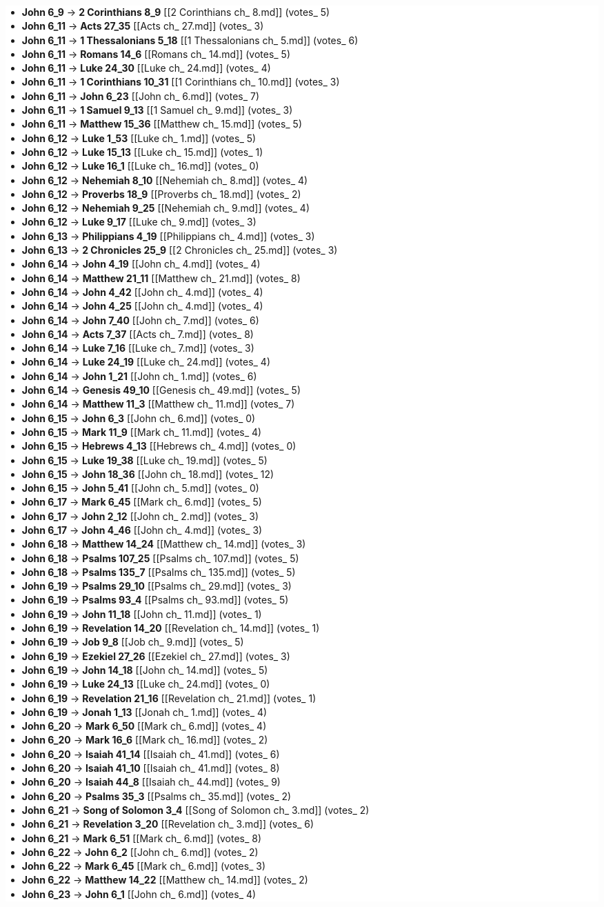- **John 6_9** → **2 Corinthians 8_9** [[2 Corinthians ch_ 8.md]] (votes_ 5)
- **John 6_11** → **Acts 27_35** [[Acts ch_ 27.md]] (votes_ 3)
- **John 6_11** → **1 Thessalonians 5_18** [[1 Thessalonians ch_ 5.md]] (votes_ 6)
- **John 6_11** → **Romans 14_6** [[Romans ch_ 14.md]] (votes_ 5)
- **John 6_11** → **Luke 24_30** [[Luke ch_ 24.md]] (votes_ 4)
- **John 6_11** → **1 Corinthians 10_31** [[1 Corinthians ch_ 10.md]] (votes_ 3)
- **John 6_11** → **John 6_23** [[John ch_ 6.md]] (votes_ 7)
- **John 6_11** → **1 Samuel 9_13** [[1 Samuel ch_ 9.md]] (votes_ 3)
- **John 6_11** → **Matthew 15_36** [[Matthew ch_ 15.md]] (votes_ 5)
- **John 6_12** → **Luke 1_53** [[Luke ch_ 1.md]] (votes_ 5)
- **John 6_12** → **Luke 15_13** [[Luke ch_ 15.md]] (votes_ 1)
- **John 6_12** → **Luke 16_1** [[Luke ch_ 16.md]] (votes_ 0)
- **John 6_12** → **Nehemiah 8_10** [[Nehemiah ch_ 8.md]] (votes_ 4)
- **John 6_12** → **Proverbs 18_9** [[Proverbs ch_ 18.md]] (votes_ 2)
- **John 6_12** → **Nehemiah 9_25** [[Nehemiah ch_ 9.md]] (votes_ 4)
- **John 6_12** → **Luke 9_17** [[Luke ch_ 9.md]] (votes_ 3)
- **John 6_13** → **Philippians 4_19** [[Philippians ch_ 4.md]] (votes_ 3)
- **John 6_13** → **2 Chronicles 25_9** [[2 Chronicles ch_ 25.md]] (votes_ 3)
- **John 6_14** → **John 4_19** [[John ch_ 4.md]] (votes_ 4)
- **John 6_14** → **Matthew 21_11** [[Matthew ch_ 21.md]] (votes_ 8)
- **John 6_14** → **John 4_42** [[John ch_ 4.md]] (votes_ 4)
- **John 6_14** → **John 4_25** [[John ch_ 4.md]] (votes_ 4)
- **John 6_14** → **John 7_40** [[John ch_ 7.md]] (votes_ 6)
- **John 6_14** → **Acts 7_37** [[Acts ch_ 7.md]] (votes_ 8)
- **John 6_14** → **Luke 7_16** [[Luke ch_ 7.md]] (votes_ 3)
- **John 6_14** → **Luke 24_19** [[Luke ch_ 24.md]] (votes_ 4)
- **John 6_14** → **John 1_21** [[John ch_ 1.md]] (votes_ 6)
- **John 6_14** → **Genesis 49_10** [[Genesis ch_ 49.md]] (votes_ 5)
- **John 6_14** → **Matthew 11_3** [[Matthew ch_ 11.md]] (votes_ 7)
- **John 6_15** → **John 6_3** [[John ch_ 6.md]] (votes_ 0)
- **John 6_15** → **Mark 11_9** [[Mark ch_ 11.md]] (votes_ 4)
- **John 6_15** → **Hebrews 4_13** [[Hebrews ch_ 4.md]] (votes_ 0)
- **John 6_15** → **Luke 19_38** [[Luke ch_ 19.md]] (votes_ 5)
- **John 6_15** → **John 18_36** [[John ch_ 18.md]] (votes_ 12)
- **John 6_15** → **John 5_41** [[John ch_ 5.md]] (votes_ 0)
- **John 6_17** → **Mark 6_45** [[Mark ch_ 6.md]] (votes_ 5)
- **John 6_17** → **John 2_12** [[John ch_ 2.md]] (votes_ 3)
- **John 6_17** → **John 4_46** [[John ch_ 4.md]] (votes_ 3)
- **John 6_18** → **Matthew 14_24** [[Matthew ch_ 14.md]] (votes_ 3)
- **John 6_18** → **Psalms 107_25** [[Psalms ch_ 107.md]] (votes_ 5)
- **John 6_18** → **Psalms 135_7** [[Psalms ch_ 135.md]] (votes_ 5)
- **John 6_19** → **Psalms 29_10** [[Psalms ch_ 29.md]] (votes_ 3)
- **John 6_19** → **Psalms 93_4** [[Psalms ch_ 93.md]] (votes_ 5)
- **John 6_19** → **John 11_18** [[John ch_ 11.md]] (votes_ 1)
- **John 6_19** → **Revelation 14_20** [[Revelation ch_ 14.md]] (votes_ 1)
- **John 6_19** → **Job 9_8** [[Job ch_ 9.md]] (votes_ 5)
- **John 6_19** → **Ezekiel 27_26** [[Ezekiel ch_ 27.md]] (votes_ 3)
- **John 6_19** → **John 14_18** [[John ch_ 14.md]] (votes_ 5)
- **John 6_19** → **Luke 24_13** [[Luke ch_ 24.md]] (votes_ 0)
- **John 6_19** → **Revelation 21_16** [[Revelation ch_ 21.md]] (votes_ 1)
- **John 6_19** → **Jonah 1_13** [[Jonah ch_ 1.md]] (votes_ 4)
- **John 6_20** → **Mark 6_50** [[Mark ch_ 6.md]] (votes_ 4)
- **John 6_20** → **Mark 16_6** [[Mark ch_ 16.md]] (votes_ 2)
- **John 6_20** → **Isaiah 41_14** [[Isaiah ch_ 41.md]] (votes_ 6)
- **John 6_20** → **Isaiah 41_10** [[Isaiah ch_ 41.md]] (votes_ 8)
- **John 6_20** → **Isaiah 44_8** [[Isaiah ch_ 44.md]] (votes_ 9)
- **John 6_20** → **Psalms 35_3** [[Psalms ch_ 35.md]] (votes_ 2)
- **John 6_21** → **Song of Solomon 3_4** [[Song of Solomon ch_ 3.md]] (votes_ 2)
- **John 6_21** → **Revelation 3_20** [[Revelation ch_ 3.md]] (votes_ 6)
- **John 6_21** → **Mark 6_51** [[Mark ch_ 6.md]] (votes_ 8)
- **John 6_22** → **John 6_2** [[John ch_ 6.md]] (votes_ 2)
- **John 6_22** → **Mark 6_45** [[Mark ch_ 6.md]] (votes_ 3)
- **John 6_22** → **Matthew 14_22** [[Matthew ch_ 14.md]] (votes_ 2)
- **John 6_23** → **John 6_1** [[John ch_ 6.md]] (votes_ 4)